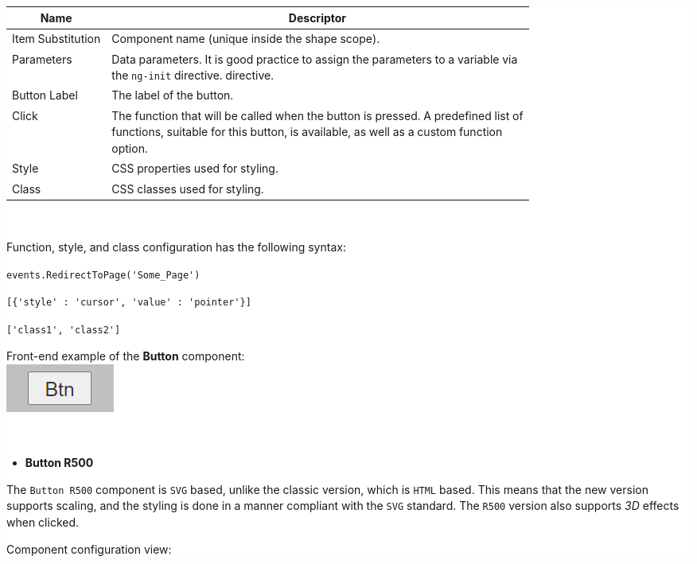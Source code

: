 | Name              | Descriptor                                                                                                                                                                |
|-------------------|---------------------------------------------------------------------------------------------------------------------------------------------------------------------------|
| Item Substitution | Component name (unique inside the shape scope).                                                                                                                                     |
| Parameters        | Data parameters. It is good practice to assign the parameters to a variable via <br> the `ng-init` directive. directive.                                                               |
| Button Label      | The label of the button.                                                                                                                                                  |
| Click             | The function that will be called when the button is pressed. A predefined list of <br> functions, suitable for this button, is available, as well as a custom function <br> option. |
| Style             | CSS properties used for styling.                                                                                                                                       |
| Class             | CSS classes used for styling.                                                                                                                               |

  
<br>

Function, style, and class configuration has the following syntax:

```
events.RedirectToPage('Some_Page')
```


```
[{'style' : 'cursor', 'value' : 'pointer'}]
```

```
['class1', 'class2']
```

Front-end example of the **Button** component:   
![](./media/hmi-editor-mastering/image39-BtnFront.png)

<br>

- **Button R500**

The `Button R500` component is `SVG` based, unlike the classic version, which is `HTML` based. This means that the new version supports scaling, and the styling is done in a manner compliant with the `SVG` standard. The `R500` version also supports *3D* effects when clicked.
 
Component configuration view:  
